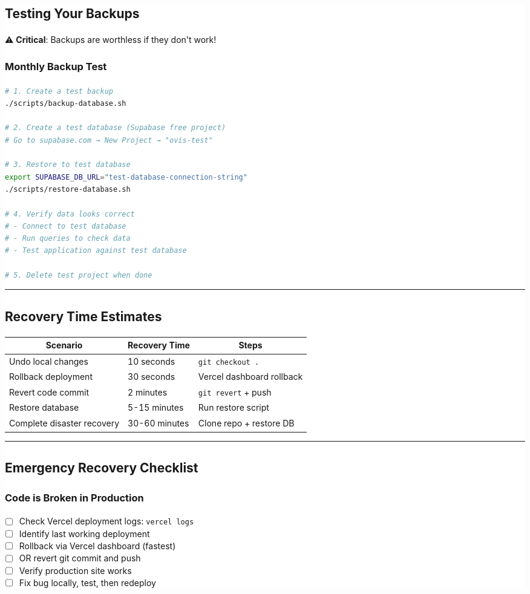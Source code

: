 ## Testing Your Backups

⚠️ **Critical**: Backups are worthless if they don't work!

### Monthly Backup Test

```bash
# 1. Create a test backup
./scripts/backup-database.sh

# 2. Create a test database (Supabase free project)
# Go to supabase.com → New Project → "ovis-test"

# 3. Restore to test database
export SUPABASE_DB_URL="test-database-connection-string"
./scripts/restore-database.sh

# 4. Verify data looks correct
# - Connect to test database
# - Run queries to check data
# - Test application against test database

# 5. Delete test project when done
```

---

## Recovery Time Estimates

| Scenario | Recovery Time | Steps |
|----------|---------------|-------|
| Undo local changes | 10 seconds | `git checkout .` |
| Rollback deployment | 30 seconds | Vercel dashboard rollback |
| Revert code commit | 2 minutes | `git revert` + push |
| Restore database | 5-15 minutes | Run restore script |
| Complete disaster recovery | 30-60 minutes | Clone repo + restore DB |

---

## Emergency Recovery Checklist

### Code is Broken in Production

- [ ] Check Vercel deployment logs: `vercel logs`
- [ ] Identify last working deployment
- [ ] Rollback via Vercel dashboard (fastest)
- [ ] OR revert git commit and push
- [ ] Verify production site works
- [ ] Fix bug locally, test, then redeploy
